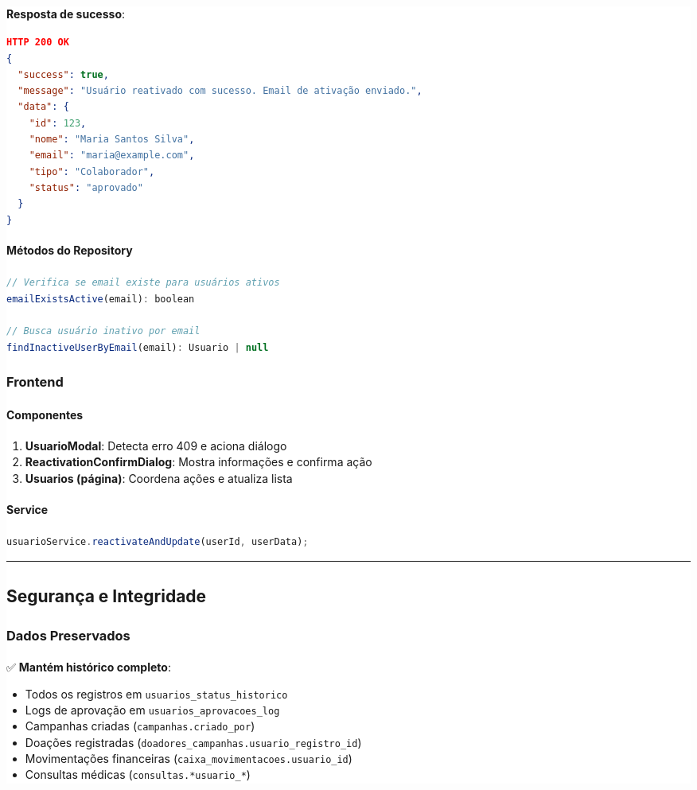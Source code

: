 **Resposta de sucesso**:

```json
HTTP 200 OK
{
  "success": true,
  "message": "Usuário reativado com sucesso. Email de ativação enviado.",
  "data": {
    "id": 123,
    "nome": "Maria Santos Silva",
    "email": "maria@example.com",
    "tipo": "Colaborador",
    "status": "aprovado"
  }
}
```

#### Métodos do Repository

```javascript
// Verifica se email existe para usuários ativos
emailExistsActive(email): boolean

// Busca usuário inativo por email
findInactiveUserByEmail(email): Usuario | null
```

### Frontend

#### Componentes

1. **UsuarioModal**: Detecta erro 409 e aciona diálogo
2. **ReactivationConfirmDialog**: Mostra informações e confirma ação
3. **Usuarios (página)**: Coordena ações e atualiza lista

#### Service

```javascript
usuarioService.reactivateAndUpdate(userId, userData);
```

---

## Segurança e Integridade

### Dados Preservados

✅ **Mantém histórico completo**:

- Todos os registros em `usuarios_status_historico`
- Logs de aprovação em `usuarios_aprovacoes_log`
- Campanhas criadas (`campanhas.criado_por`)
- Doações registradas (`doadores_campanhas.usuario_registro_id`)
- Movimentações financeiras (`caixa_movimentacoes.usuario_id`)
- Consultas médicas (`consultas.*usuario_*`)

